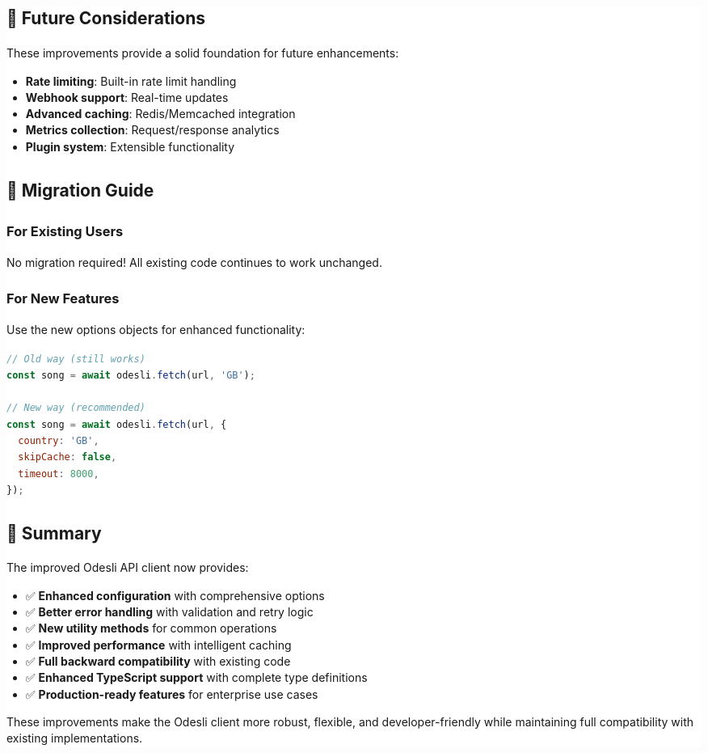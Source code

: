 ## 🔮 Future Considerations

These improvements provide a solid foundation for future enhancements:

- **Rate limiting**: Built-in rate limit handling
- **Webhook support**: Real-time updates
- **Advanced caching**: Redis/Memcached integration
- **Metrics collection**: Request/response analytics
- **Plugin system**: Extensible functionality

## 📝 Migration Guide

### For Existing Users

No migration required! All existing code continues to work unchanged.

### For New Features

Use the new options objects for enhanced functionality:

```javascript
// Old way (still works)
const song = await odesli.fetch(url, 'GB');

// New way (recommended)
const song = await odesli.fetch(url, {
  country: 'GB',
  skipCache: false,
  timeout: 8000,
});
```

## 🎉 Summary

The improved Odesli API client now provides:

- ✅ **Enhanced configuration** with comprehensive options
- ✅ **Better error handling** with validation and retry logic
- ✅ **New utility methods** for common operations
- ✅ **Improved performance** with intelligent caching
- ✅ **Full backward compatibility** with existing code
- ✅ **Enhanced TypeScript support** with complete type definitions
- ✅ **Production-ready features** for enterprise use cases

These improvements make the Odesli client more robust, flexible, and developer-friendly while maintaining full compatibility with existing implementations.
